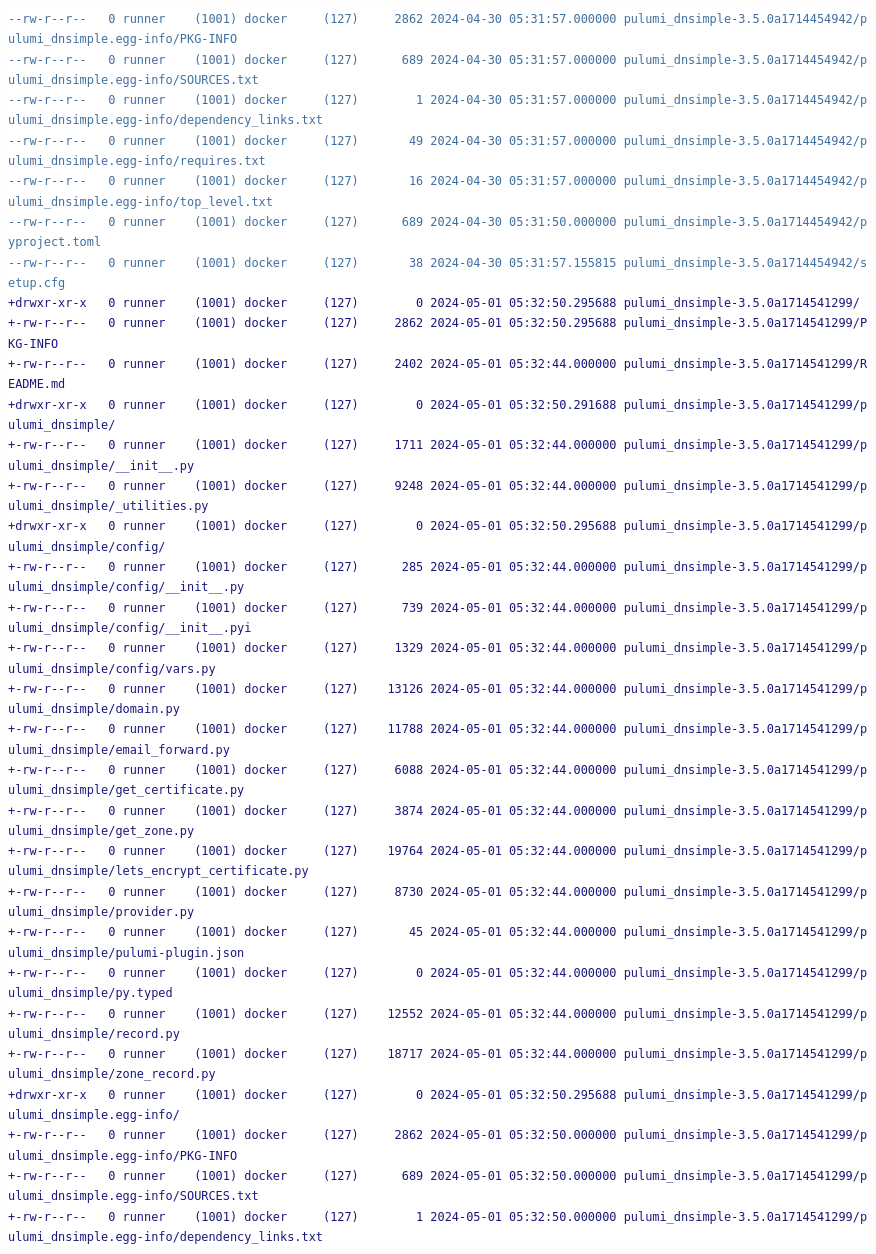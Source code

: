 ```diff
--rw-r--r--   0 runner    (1001) docker     (127)     2862 2024-04-30 05:31:57.000000 pulumi_dnsimple-3.5.0a1714454942/pulumi_dnsimple.egg-info/PKG-INFO
--rw-r--r--   0 runner    (1001) docker     (127)      689 2024-04-30 05:31:57.000000 pulumi_dnsimple-3.5.0a1714454942/pulumi_dnsimple.egg-info/SOURCES.txt
--rw-r--r--   0 runner    (1001) docker     (127)        1 2024-04-30 05:31:57.000000 pulumi_dnsimple-3.5.0a1714454942/pulumi_dnsimple.egg-info/dependency_links.txt
--rw-r--r--   0 runner    (1001) docker     (127)       49 2024-04-30 05:31:57.000000 pulumi_dnsimple-3.5.0a1714454942/pulumi_dnsimple.egg-info/requires.txt
--rw-r--r--   0 runner    (1001) docker     (127)       16 2024-04-30 05:31:57.000000 pulumi_dnsimple-3.5.0a1714454942/pulumi_dnsimple.egg-info/top_level.txt
--rw-r--r--   0 runner    (1001) docker     (127)      689 2024-04-30 05:31:50.000000 pulumi_dnsimple-3.5.0a1714454942/pyproject.toml
--rw-r--r--   0 runner    (1001) docker     (127)       38 2024-04-30 05:31:57.155815 pulumi_dnsimple-3.5.0a1714454942/setup.cfg
+drwxr-xr-x   0 runner    (1001) docker     (127)        0 2024-05-01 05:32:50.295688 pulumi_dnsimple-3.5.0a1714541299/
+-rw-r--r--   0 runner    (1001) docker     (127)     2862 2024-05-01 05:32:50.295688 pulumi_dnsimple-3.5.0a1714541299/PKG-INFO
+-rw-r--r--   0 runner    (1001) docker     (127)     2402 2024-05-01 05:32:44.000000 pulumi_dnsimple-3.5.0a1714541299/README.md
+drwxr-xr-x   0 runner    (1001) docker     (127)        0 2024-05-01 05:32:50.291688 pulumi_dnsimple-3.5.0a1714541299/pulumi_dnsimple/
+-rw-r--r--   0 runner    (1001) docker     (127)     1711 2024-05-01 05:32:44.000000 pulumi_dnsimple-3.5.0a1714541299/pulumi_dnsimple/__init__.py
+-rw-r--r--   0 runner    (1001) docker     (127)     9248 2024-05-01 05:32:44.000000 pulumi_dnsimple-3.5.0a1714541299/pulumi_dnsimple/_utilities.py
+drwxr-xr-x   0 runner    (1001) docker     (127)        0 2024-05-01 05:32:50.295688 pulumi_dnsimple-3.5.0a1714541299/pulumi_dnsimple/config/
+-rw-r--r--   0 runner    (1001) docker     (127)      285 2024-05-01 05:32:44.000000 pulumi_dnsimple-3.5.0a1714541299/pulumi_dnsimple/config/__init__.py
+-rw-r--r--   0 runner    (1001) docker     (127)      739 2024-05-01 05:32:44.000000 pulumi_dnsimple-3.5.0a1714541299/pulumi_dnsimple/config/__init__.pyi
+-rw-r--r--   0 runner    (1001) docker     (127)     1329 2024-05-01 05:32:44.000000 pulumi_dnsimple-3.5.0a1714541299/pulumi_dnsimple/config/vars.py
+-rw-r--r--   0 runner    (1001) docker     (127)    13126 2024-05-01 05:32:44.000000 pulumi_dnsimple-3.5.0a1714541299/pulumi_dnsimple/domain.py
+-rw-r--r--   0 runner    (1001) docker     (127)    11788 2024-05-01 05:32:44.000000 pulumi_dnsimple-3.5.0a1714541299/pulumi_dnsimple/email_forward.py
+-rw-r--r--   0 runner    (1001) docker     (127)     6088 2024-05-01 05:32:44.000000 pulumi_dnsimple-3.5.0a1714541299/pulumi_dnsimple/get_certificate.py
+-rw-r--r--   0 runner    (1001) docker     (127)     3874 2024-05-01 05:32:44.000000 pulumi_dnsimple-3.5.0a1714541299/pulumi_dnsimple/get_zone.py
+-rw-r--r--   0 runner    (1001) docker     (127)    19764 2024-05-01 05:32:44.000000 pulumi_dnsimple-3.5.0a1714541299/pulumi_dnsimple/lets_encrypt_certificate.py
+-rw-r--r--   0 runner    (1001) docker     (127)     8730 2024-05-01 05:32:44.000000 pulumi_dnsimple-3.5.0a1714541299/pulumi_dnsimple/provider.py
+-rw-r--r--   0 runner    (1001) docker     (127)       45 2024-05-01 05:32:44.000000 pulumi_dnsimple-3.5.0a1714541299/pulumi_dnsimple/pulumi-plugin.json
+-rw-r--r--   0 runner    (1001) docker     (127)        0 2024-05-01 05:32:44.000000 pulumi_dnsimple-3.5.0a1714541299/pulumi_dnsimple/py.typed
+-rw-r--r--   0 runner    (1001) docker     (127)    12552 2024-05-01 05:32:44.000000 pulumi_dnsimple-3.5.0a1714541299/pulumi_dnsimple/record.py
+-rw-r--r--   0 runner    (1001) docker     (127)    18717 2024-05-01 05:32:44.000000 pulumi_dnsimple-3.5.0a1714541299/pulumi_dnsimple/zone_record.py
+drwxr-xr-x   0 runner    (1001) docker     (127)        0 2024-05-01 05:32:50.295688 pulumi_dnsimple-3.5.0a1714541299/pulumi_dnsimple.egg-info/
+-rw-r--r--   0 runner    (1001) docker     (127)     2862 2024-05-01 05:32:50.000000 pulumi_dnsimple-3.5.0a1714541299/pulumi_dnsimple.egg-info/PKG-INFO
+-rw-r--r--   0 runner    (1001) docker     (127)      689 2024-05-01 05:32:50.000000 pulumi_dnsimple-3.5.0a1714541299/pulumi_dnsimple.egg-info/SOURCES.txt
+-rw-r--r--   0 runner    (1001) docker     (127)        1 2024-05-01 05:32:50.000000 pulumi_dnsimple-3.5.0a1714541299/pulumi_dnsimple.egg-info/dependency_links.txt
```